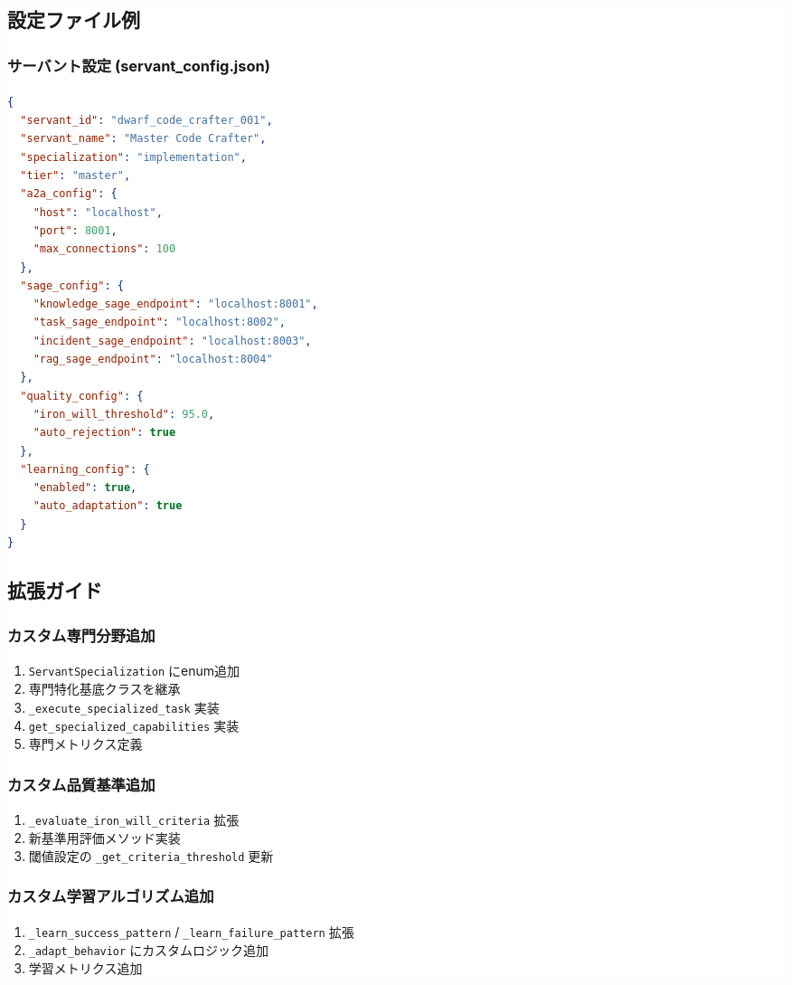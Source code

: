 ## 設定ファイル例

### サーバント設定 (servant_config.json)

```json
{
  "servant_id": "dwarf_code_crafter_001",
  "servant_name": "Master Code Crafter",
  "specialization": "implementation",
  "tier": "master",
  "a2a_config": {
    "host": "localhost",
    "port": 8001,
    "max_connections": 100
  },
  "sage_config": {
    "knowledge_sage_endpoint": "localhost:8001",
    "task_sage_endpoint": "localhost:8002",
    "incident_sage_endpoint": "localhost:8003",
    "rag_sage_endpoint": "localhost:8004"
  },
  "quality_config": {
    "iron_will_threshold": 95.0,
    "auto_rejection": true
  },
  "learning_config": {
    "enabled": true,
    "auto_adaptation": true
  }
}
```

## 拡張ガイド

### カスタム専門分野追加

1. `ServantSpecialization` にenum追加
2. 専門特化基底クラスを継承
3. `_execute_specialized_task` 実装
4. `get_specialized_capabilities` 実装
5. 専門メトリクス定義

### カスタム品質基準追加

1. `_evaluate_iron_will_criteria` 拡張
2. 新基準用評価メソッド実装
3. 閾値設定の `_get_criteria_threshold` 更新

### カスタム学習アルゴリズム追加

1. `_learn_success_pattern` / `_learn_failure_pattern` 拡張
2. `_adapt_behavior` にカスタムロジック追加
3. 学習メトリクス追加
